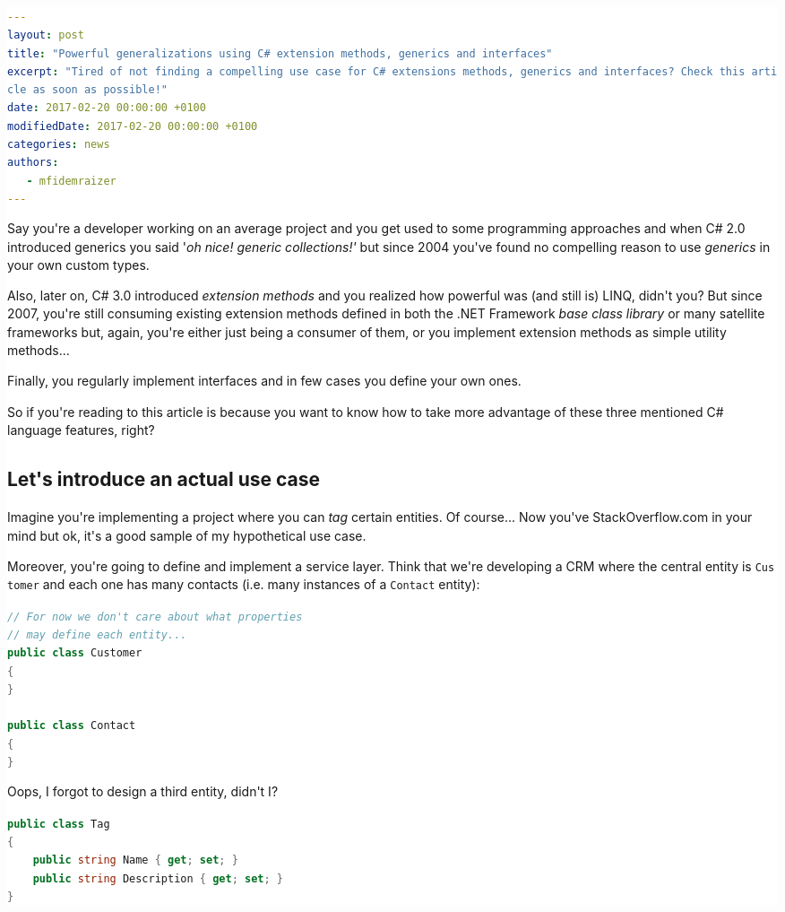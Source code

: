 ```yaml
---
layout: post
title: "Powerful generalizations using C# extension methods, generics and interfaces"
excerpt: "Tired of not finding a compelling use case for C# extensions methods, generics and interfaces? Check this article as soon as possible!"
date: 2017-02-20 00:00:00 +0100
modifiedDate: 2017-02-20 00:00:00 +0100
categories: news
authors: 
   - mfidemraizer
---
```


Say you're a developer working on an average project and you get used to some programming approaches and when C# 2.0 introduced generics you said '*oh nice! generic collections!'* but since 2004 you've found no compelling reason to use *generics* in your own custom types.

Also, later on, C# 3.0 introduced *extension methods* and you realized how powerful was (and still is) LINQ, didn't you? But since 2007, you're still consuming existing extension methods defined in both the .NET Framework *base class library* or many satellite frameworks but, again, you're either just being a consumer of them, or you implement extension methods as simple utility methods...

Finally, you regularly implement interfaces and in few cases you define your own ones.

So if you're reading to this article is because you want to know how to take more advantage of these three mentioned C# language features, right?

## Let's introduce an actual use case

Imagine you're implementing a project where you can *tag* certain entities. Of course... Now you've StackOverflow.com in your mind but ok, it's a good sample of my hypothetical use case.

Moreover, you're going to define and implement a service layer. Think that we're developing a CRM where the central entity is `Customer` and each one has many contacts (i.e. many instances of a `Contact` entity):

```c#
// For now we don't care about what properties
// may define each entity...
public class Customer
{
}

public class Contact
{
}
```

Oops, I forgot to design a third entity, didn't I? 

```c#
public class Tag
{
	public string Name { get; set; }
    public string Description { get; set; }
}
```
